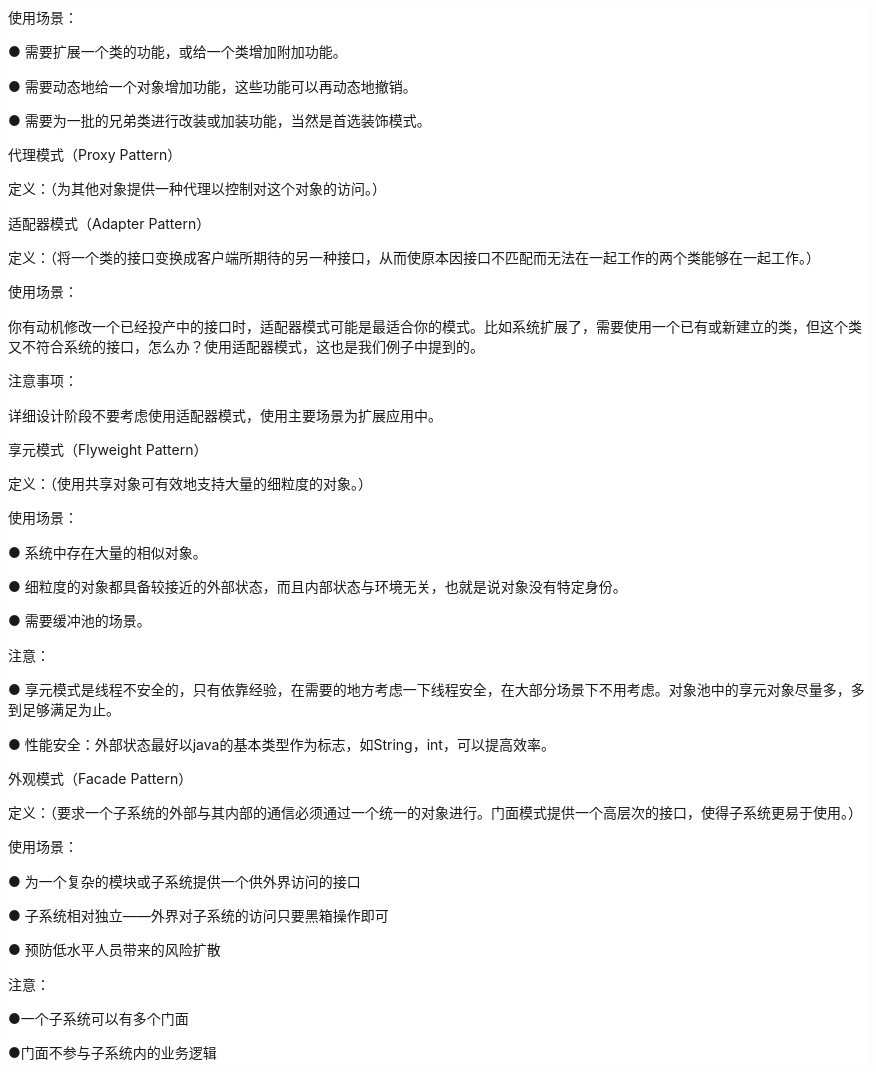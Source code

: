 使用场景：

● 需要扩展一个类的功能，或给一个类增加附加功能。

● 需要动态地给一个对象增加功能，这些功能可以再动态地撤销。

● 需要为一批的兄弟类进行改装或加装功能，当然是首选装饰模式。

 

代理模式（Proxy Pattern） 

定义：（为其他对象提供一种代理以控制对这个对象的访问。）

 

适配器模式（Adapter Pattern）

定义：（将一个类的接口变换成客户端所期待的另一种接口，从而使原本因接口不匹配而无法在一起工作的两个类能够在一起工作。）

使用场景：

你有动机修改一个已经投产中的接口时，适配器模式可能是最适合你的模式。比如系统扩展了，需要使用一个已有或新建立的类，但这个类又不符合系统的接口，怎么办？使用适配器模式，这也是我们例子中提到的。

注意事项：

详细设计阶段不要考虑使用适配器模式，使用主要场景为扩展应用中。

 

享元模式（Flyweight Pattern）

定义：（使用共享对象可有效地支持大量的细粒度的对象。）

使用场景：

● 系统中存在大量的相似对象。

● 细粒度的对象都具备较接近的外部状态，而且内部状态与环境无关，也就是说对象没有特定身份。

● 需要缓冲池的场景。

注意：

● 享元模式是线程不安全的，只有依靠经验，在需要的地方考虑一下线程安全，在大部分场景下不用考虑。对象池中的享元对象尽量多，多到足够满足为止。

● 性能安全：外部状态最好以java的基本类型作为标志，如String，int，可以提高效率。

 

外观模式（Facade Pattern）

定义：（要求一个子系统的外部与其内部的通信必须通过一个统一的对象进行。门面模式提供一个高层次的接口，使得子系统更易于使用。）

使用场景：

● 为一个复杂的模块或子系统提供一个供外界访问的接口

● 子系统相对独立——外界对子系统的访问只要黑箱操作即可

● 预防低水平人员带来的风险扩散

注意：

●一个子系统可以有多个门面

●门面不参与子系统内的业务逻辑
